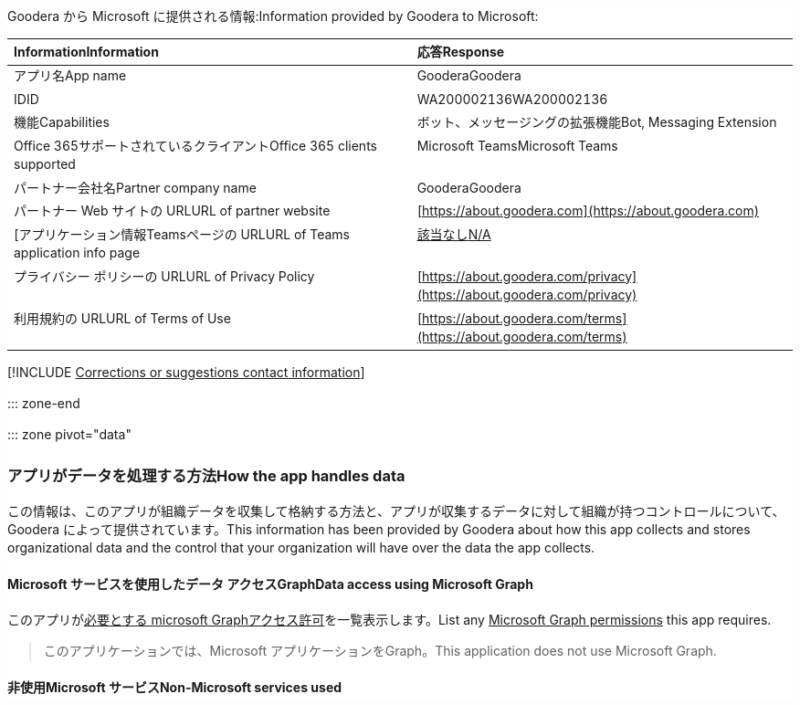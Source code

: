 <span data-ttu-id="64a7b-108">Goodera から Microsoft に提供される情報:</span><span class="sxs-lookup"><span data-stu-id="64a7b-108">Information provided by Goodera to Microsoft:</span></span>

| <span data-ttu-id="64a7b-109">**Information**</span><span class="sxs-lookup"><span data-stu-id="64a7b-109">**Information**</span></span> | <span data-ttu-id="64a7b-110">**応答**</span><span class="sxs-lookup"><span data-stu-id="64a7b-110">**Response**</span></span> |
|:----------------|:-------------|
| <span data-ttu-id="64a7b-111">アプリ名</span><span class="sxs-lookup"><span data-stu-id="64a7b-111">App name</span></span> | <span data-ttu-id="64a7b-112">Goodera</span><span class="sxs-lookup"><span data-stu-id="64a7b-112">Goodera</span></span> |
| <span data-ttu-id="64a7b-113">ID</span><span class="sxs-lookup"><span data-stu-id="64a7b-113">ID</span></span> | <span data-ttu-id="64a7b-114">WA200002136</span><span class="sxs-lookup"><span data-stu-id="64a7b-114">WA200002136</span></span> |
| <span data-ttu-id="64a7b-115">機能</span><span class="sxs-lookup"><span data-stu-id="64a7b-115">Capabilities</span></span> | <span data-ttu-id="64a7b-116">ボット、メッセージングの拡張機能</span><span class="sxs-lookup"><span data-stu-id="64a7b-116">Bot, Messaging Extension</span></span> |
| <span data-ttu-id="64a7b-117">Office 365サポートされているクライアント</span><span class="sxs-lookup"><span data-stu-id="64a7b-117">Office 365 clients supported</span></span> | <span data-ttu-id="64a7b-118">Microsoft Teams</span><span class="sxs-lookup"><span data-stu-id="64a7b-118">Microsoft Teams</span></span> |
| <span data-ttu-id="64a7b-119">パートナー会社名</span><span class="sxs-lookup"><span data-stu-id="64a7b-119">Partner company name</span></span> | <span data-ttu-id="64a7b-120">Goodera</span><span class="sxs-lookup"><span data-stu-id="64a7b-120">Goodera</span></span> |
| <span data-ttu-id="64a7b-121">パートナー Web サイトの URL</span><span class="sxs-lookup"><span data-stu-id="64a7b-121">URL of partner website</span></span> | [https://about.goodera.com](https://about.goodera.com) |
| <span data-ttu-id="64a7b-122">[アプリケーション情報Teamsページの URL</span><span class="sxs-lookup"><span data-stu-id="64a7b-122">URL of Teams application info page</span></span> | [<span data-ttu-id="64a7b-123">該当なし</span><span class="sxs-lookup"><span data-stu-id="64a7b-123">N/A</span></span>](N/A) |
| <span data-ttu-id="64a7b-124">プライバシー ポリシーの URL</span><span class="sxs-lookup"><span data-stu-id="64a7b-124">URL of Privacy Policy</span></span> | [https://about.goodera.com/privacy](https://about.goodera.com/privacy) |
| <span data-ttu-id="64a7b-125">利用規約の URL</span><span class="sxs-lookup"><span data-stu-id="64a7b-125">URL of Terms of Use</span></span> | [https://about.goodera.com/terms](https://about.goodera.com/terms) |

 [!INCLUDE [Corrections or suggestions contact information](../includes/corrections-or-suggestions.md)]

::: zone-end

::: zone pivot="data"

### <a name="how-the-app-handles-data"></a><span data-ttu-id="64a7b-126">アプリがデータを処理する方法</span><span class="sxs-lookup"><span data-stu-id="64a7b-126">How the app handles data</span></span>

<span data-ttu-id="64a7b-127">この情報は、このアプリが組織データを収集して格納する方法と、アプリが収集するデータに対して組織が持つコントロールについて、Goodera によって提供されています。</span><span class="sxs-lookup"><span data-stu-id="64a7b-127">This information has been provided by Goodera about how this app collects and stores organizational data and the control that your organization will have over the data the app collects.</span></span>

#### <a name="data-access-using-microsoft-graph"></a><span data-ttu-id="64a7b-128">Microsoft サービスを使用したデータ アクセスGraph</span><span class="sxs-lookup"><span data-stu-id="64a7b-128">Data access using Microsoft Graph</span></span>

<span data-ttu-id="64a7b-129">このアプリが[必要とする microsoft Graphアクセス許可](https://docs.microsoft.com/graph/permissions-reference)を一覧表示します。</span><span class="sxs-lookup"><span data-stu-id="64a7b-129">List any [Microsoft Graph permissions](https://docs.microsoft.com/graph/permissions-reference) this app requires.</span></span>

><span data-ttu-id="64a7b-130">このアプリケーションでは、Microsoft アプリケーションをGraph。</span><span class="sxs-lookup"><span data-stu-id="64a7b-130">This application does not use Microsoft Graph.</span></span>


#### <a name="non-microsoft-services-used"></a><span data-ttu-id="64a7b-131">非使用Microsoft サービス</span><span class="sxs-lookup"><span data-stu-id="64a7b-131">Non-Microsoft services used</span></span>
